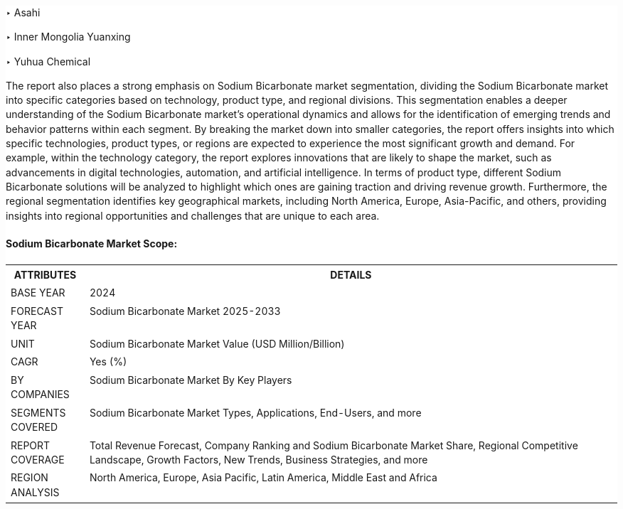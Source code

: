 ‣ Asahi

‣ Inner Mongolia Yuanxing

‣ Yuhua Chemical

The report also places a strong emphasis on Sodium Bicarbonate market segmentation, dividing the Sodium Bicarbonate market into specific categories based on technology, product type, and regional divisions. This segmentation enables a deeper understanding of the Sodium Bicarbonate market’s operational dynamics and allows for the identification of emerging trends and behavior patterns within each segment. By breaking the market down into smaller categories, the report offers insights into which specific technologies, product types, or regions are expected to experience the most significant growth and demand. For example, within the technology category, the report explores innovations that are likely to shape the market, such as advancements in digital technologies, automation, and artificial intelligence. In terms of product type, different Sodium Bicarbonate solutions will be analyzed to highlight which ones are gaining traction and driving revenue growth. Furthermore, the regional segmentation identifies key geographical markets, including North America, Europe, Asia-Pacific, and others, providing insights into regional opportunities and challenges that are unique to each area.

<h4>Sodium Bicarbonate Market Scope:</h4>
<table>
<tr>
<th>ATTRIBUTES</th>
<th>DETAILS</th>
</tr>
<tr>
<td>BASE YEAR</td>
<td>2024</td>
</tr>
<tr>
<td>FORECAST YEAR</td>
<td>Sodium Bicarbonate Market 2025-2033</td>
</tr>
<tr>
<td>UNIT</td>
<td>Sodium Bicarbonate Market Value (USD Million/Billion)</td>
<tr>
<td>CAGR</td>
<td>Yes (%)</td>
</tr>
</tr>
<tr>
<td>BY COMPANIES</td>
<td>Sodium Bicarbonate Market By Key Players</td>
</tr>
<tr>
<td>SEGMENTS COVERED</td>
<td>Sodium Bicarbonate Market Types, Applications, End-Users, and more</td>
</tr>
<tr>
<td>REPORT COVERAGE</td>
<td>Total Revenue Forecast, Company Ranking and Sodium Bicarbonate Market Share, Regional Competitive Landscape, Growth Factors, New Trends, Business Strategies, and more</td>
</tr>
<tr>
<td>REGION ANALYSIS</td>
<td>North America, Europe, Asia Pacific, Latin America, Middle East and Africa</td>
</tr>
</table>
